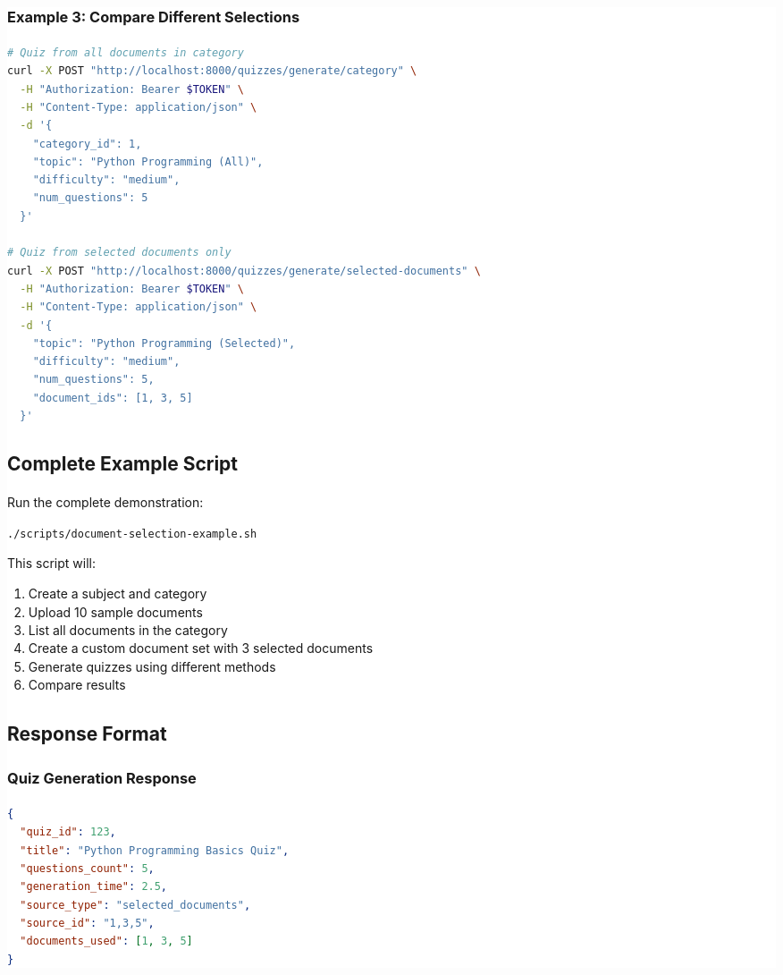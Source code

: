 ### Example 3: Compare Different Selections

```bash
# Quiz from all documents in category
curl -X POST "http://localhost:8000/quizzes/generate/category" \
  -H "Authorization: Bearer $TOKEN" \
  -H "Content-Type: application/json" \
  -d '{
    "category_id": 1,
    "topic": "Python Programming (All)",
    "difficulty": "medium",
    "num_questions": 5
  }'

# Quiz from selected documents only
curl -X POST "http://localhost:8000/quizzes/generate/selected-documents" \
  -H "Authorization: Bearer $TOKEN" \
  -H "Content-Type: application/json" \
  -d '{
    "topic": "Python Programming (Selected)",
    "difficulty": "medium",
    "num_questions": 5,
    "document_ids": [1, 3, 5]
  }'
```

## Complete Example Script

Run the complete demonstration:

```bash
./scripts/document-selection-example.sh
```

This script will:
1. Create a subject and category
2. Upload 10 sample documents
3. List all documents in the category
4. Create a custom document set with 3 selected documents
5. Generate quizzes using different methods
6. Compare results

## Response Format

### Quiz Generation Response
```json
{
  "quiz_id": 123,
  "title": "Python Programming Basics Quiz",
  "questions_count": 5,
  "generation_time": 2.5,
  "source_type": "selected_documents",
  "source_id": "1,3,5",
  "documents_used": [1, 3, 5]
}
```
